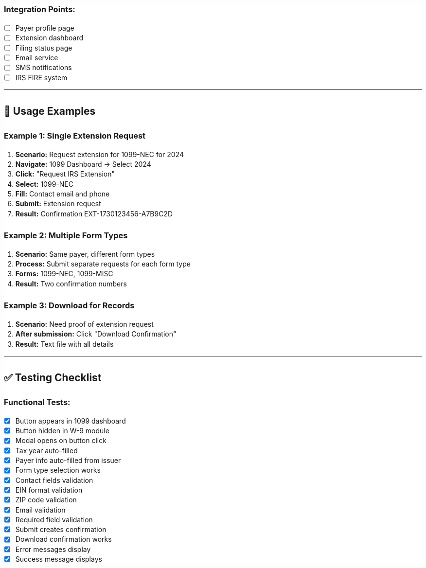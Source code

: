 ### **Integration Points:**
- [ ] Payer profile page
- [ ] Extension dashboard
- [ ] Filing status page
- [ ] Email service
- [ ] SMS notifications
- [ ] IRS FIRE system

---

## 📝 Usage Examples

### **Example 1: Single Extension Request**
1. **Scenario:** Request extension for 1099-NEC for 2024
2. **Navigate:** 1099 Dashboard → Select 2024
3. **Click:** "Request IRS Extension"
4. **Select:** 1099-NEC
5. **Fill:** Contact email and phone
6. **Submit:** Extension request
7. **Result:** Confirmation EXT-1730123456-A7B9C2D

### **Example 2: Multiple Form Types**
1. **Scenario:** Same payer, different form types
2. **Process:** Submit separate requests for each form type
3. **Forms:** 1099-NEC, 1099-MISC
4. **Result:** Two confirmation numbers

### **Example 3: Download for Records**
1. **Scenario:** Need proof of extension request
2. **After submission:** Click "Download Confirmation"
3. **Result:** Text file with all details

---

## ✅ Testing Checklist

### **Functional Tests:**
- [x] Button appears in 1099 dashboard
- [x] Button hidden in W-9 module
- [x] Modal opens on button click
- [x] Tax year auto-filled
- [x] Payer info auto-filled from issuer
- [x] Form type selection works
- [x] Contact fields validation
- [x] EIN format validation
- [x] ZIP code validation
- [x] Email validation
- [x] Required field validation
- [x] Submit creates confirmation
- [x] Download confirmation works
- [x] Error messages display
- [x] Success message displays
